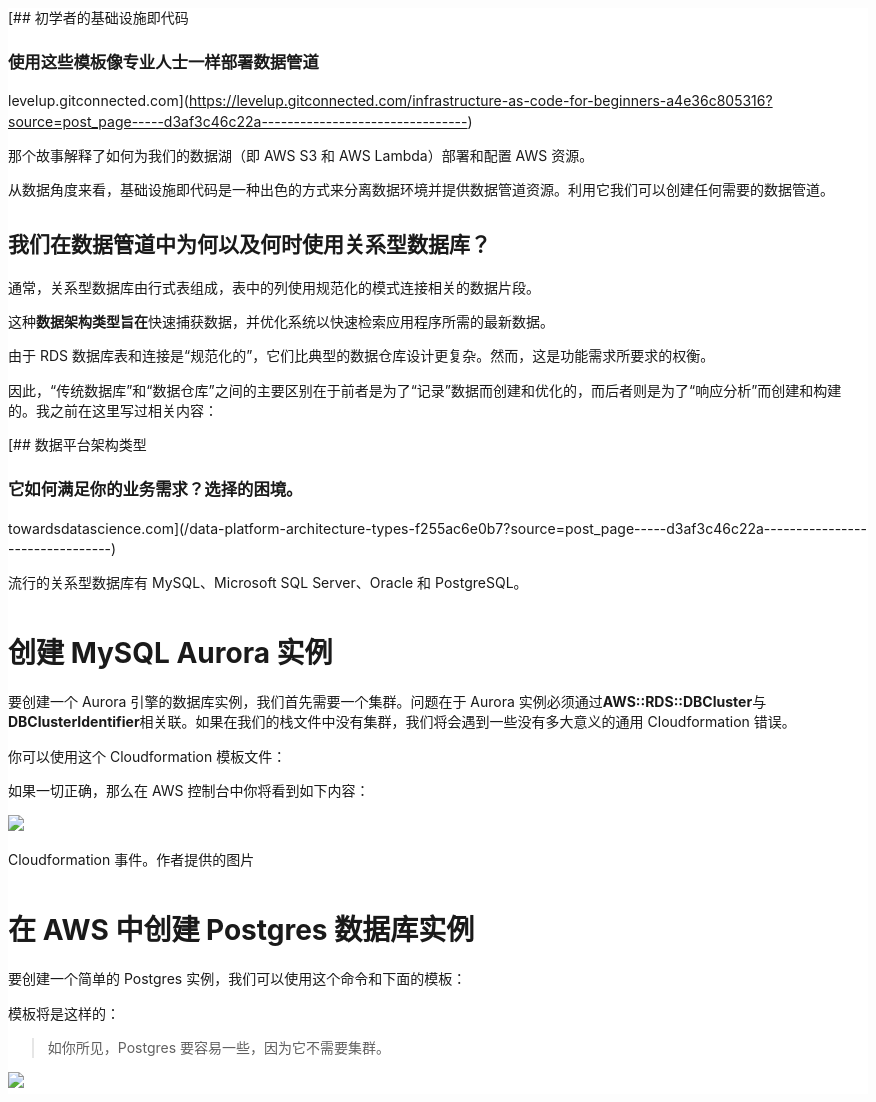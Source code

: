 [](https://levelup.gitconnected.com/infrastructure-as-code-for-beginners-a4e36c805316?source=post_page-----d3af3c46c22a--------------------------------) [## 初学者的基础设施即代码

### 使用这些模板像专业人士一样部署数据管道

levelup.gitconnected.com](https://levelup.gitconnected.com/infrastructure-as-code-for-beginners-a4e36c805316?source=post_page-----d3af3c46c22a--------------------------------)

那个故事解释了如何为我们的数据湖（即 AWS S3 和 AWS Lambda）部署和配置 AWS 资源。

从数据角度来看，基础设施即代码是一种出色的方式来分离数据环境并提供数据管道资源。利用它我们可以创建任何需要的数据管道。

## 我们在数据管道中为何以及何时使用关系型数据库？

通常，关系型数据库由行式表组成，表中的列使用规范化的模式连接相关的数据片段。

这种**数据架构类型旨在**快速捕获数据，并优化系统以快速检索应用程序所需的最新数据。

由于 RDS 数据库表和连接是“规范化的”，它们比典型的数据仓库设计更复杂。然而，这是功能需求所要求的权衡。

因此，“传统数据库”和“数据仓库”之间的主要区别在于前者是为了“记录”数据而创建和优化的，而后者则是为了“响应分析”而创建和构建的。我之前在这里写过相关内容：

[](/data-platform-architecture-types-f255ac6e0b7?source=post_page-----d3af3c46c22a--------------------------------) [## 数据平台架构类型

### 它如何满足你的业务需求？选择的困境。

towardsdatascience.com](/data-platform-architecture-types-f255ac6e0b7?source=post_page-----d3af3c46c22a--------------------------------)

流行的关系型数据库有 MySQL、Microsoft SQL Server、Oracle 和 PostgreSQL。

# 创建 MySQL Aurora 实例

要创建一个 Aurora 引擎的数据库实例，我们首先需要一个集群。问题在于 Aurora 实例必须通过**AWS::RDS::DBCluster**与**DBClusterIdentifier**相关联。如果在我们的栈文件中没有集群，我们将会遇到一些没有多大意义的通用 Cloudformation 错误。

你可以使用这个 Cloudformation 模板文件：

如果一切正确，那么在 AWS 控制台中你将看到如下内容：

![](../Images/5885f152c3638e461fed34b03b85ab66.png)

Cloudformation 事件。作者提供的图片

# 在 AWS 中创建 Postgres 数据库实例

要创建一个简单的 Postgres 实例，我们可以使用这个命令和下面的模板：

模板将是这样的：

> 如你所见，Postgres 要容易一些，因为它不需要集群。

![](../Images/4ab43d6bfdec947abd4883e8b4004cc9.png)
